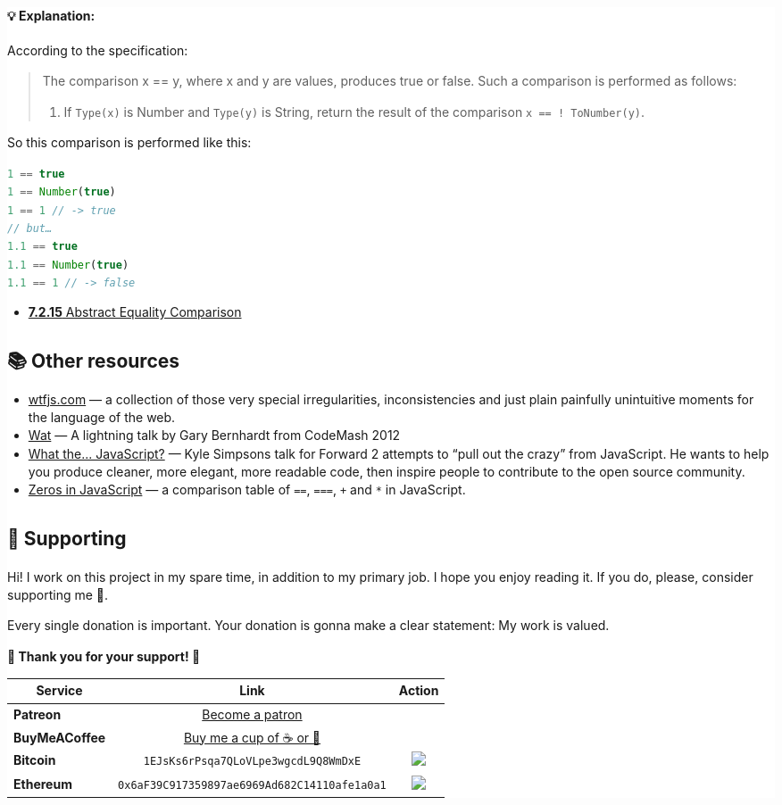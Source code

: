 #### 💡 Explanation:

According to the specification:

> The comparison x == y, where x and y are values, produces true or false. Such a comparison is performed as follows:
>
> 1. If `Type(x)` is Number and `Type(y)` is String, return the result of the comparison `x == ! ToNumber(y)`.

So this comparison is performed like this:

```javascript
1 == true
1 == Number(true)
1 == 1 // -> true
// but…
1.1 == true
1.1 == Number(true)
1.1 == 1 // -> false
```

* [**7.2.15** Abstract Equality Comparison](https://262.ecma-international.org/11.0/index.html#sec-abstract-equality-comparison)

## 📚 Other resources

* [wtfjs.com](http://wtfjs.com) — a collection of those very special irregularities, inconsistencies and just plain painfully unintuitive moments for the language of the web.
* [Wat](https://www.destroyallsoftware.com/talks/wat) — A lightning talk by Gary Bernhardt from CodeMash 2012
* [What the... JavaScript?](https://www.youtube.com/watch?v=2pL28CcEijU) — Kyle Simpsons talk for Forward 2 attempts to “pull out the crazy” from JavaScript. He wants to help you produce cleaner, more elegant, more readable code, then inspire people to contribute to the open source community.
* [Zeros in JavaScript](http://zero.milosz.ca) — a comparison table of `==`, `===`, `+` and `*` in JavaScript.

## 🤝 Supporting

Hi! I work on this project in my spare time, in addition to my primary job. I hope you enjoy reading it. If you do, please, consider supporting me 🙏.

Every single donation is important. Your donation is gonna make a clear statement: My work is valued.

**🙏 Thank you for your support! 🙏**

| Service          |                             Link                            |                                                   Action                                                  |
| ---------------- | :---------------------------------------------------------: | :-------------------------------------------------------------------------------------------------------: |
| **Patreon**      |      [Become a patron](https://patreon.com/denysdovhan)     |                                                                                                           |
| **BuyMeACoffee** | [Buy me a cup of ☕️ or 🥤](https://patreon.com/denysdovhan) |                                                                                                           |
| **Bitcoin**      |             `1EJsKs6rPsqa7QLoVLpe3wgcdL9Q8WmDxE`            | ![](https://user-images.githubusercontent.com/3459374/107130426-0ae4f800-68d6-11eb-9b86-15bf33467615.png) |
| **Ethereum**     |         `0x6aF39C917359897ae6969Ad682C14110afe1a0a1`        | ![](https://user-images.githubusercontent.com/3459374/107130370-55b24000-68d5-11eb-93f5-075355c7fcd4.png) |
